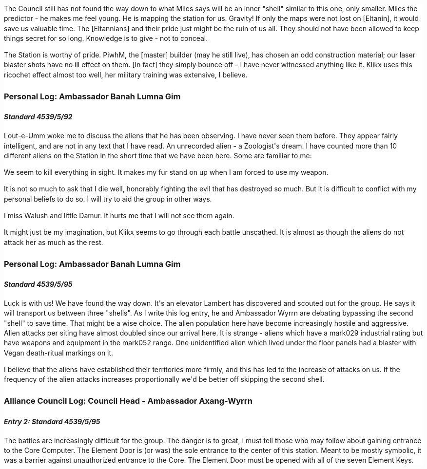 The Council still has not found the way down to what Miles says will be an inner "shell" similar to this one, only smaller.  Miles the predictor - he makes me feel young.  He is mapping the station for us.  Gravity!  If only the maps were not lost on [Eltanin], it would save us valuable time.  The [Eltannians] and their pride just might be the ruin of us all.  They should not have been allowed to keep things secret for so long.  Knowledge is to give - not to conceal.

The Station is  worthy of pride.  PiwhM, the [master] builder (may he still live), has chosen an odd construction material;  our laser blaster shots have no ill effect on them.  [In fact] they simply bounce off - I have never witnessed anything like it.  Klikx uses this ricochet effect almost too well, her military training was extensive, I believe.

### **Personal Log: Ambassador Banah Lumna Gim**
#### *Standard 4539/5/92*

Lout-e-Umm woke me to discuss the aliens that he has been observing.  I have never seen them before.  They appear fairly intelligent, and are not in any text that I have read.  An unrecorded alien - a Zoologist's dream.  I have counted more than 10 different aliens on the Station in the short time that we have been here.  Some are familiar to me:

We seem to kill everything in sight.  It makes my fur stand on up when I am forced to use my weapon.

It is not so much to ask that I die well, honorably fighting the evil that has destroyed so much.  But it is difficult to conflict with my personal beliefs to do so.  I will try to aid the group in other ways.

I miss Walush and little Damur.  It hurts me that I will not see them again.

It might just be my imagination, but Klikx seems to go through each battle unscathed.  It is almost as though the aliens do not attack her as much as the rest.

### **Personal Log: Ambassador Banah Lumna Gim**
#### *Standard 4539/5/95*

Luck is with us!  We have found the way down.  It's an elevator Lambert has discovered and scouted out for the group.  He says it will transport us between three "shells".  As I write this log entry, he and Ambassador Wyrrn are debating bypassing the second "shell" to save time.     That might be a wise choice.  The alien population here have become increasingly hostile and aggressive.  Alien attacks per siting have almost doubled since our arrival here.  It is strange - aliens which have a mark029 industrial rating but have weapons and equipment in the mark052 range.  One unidentified alien which lived under the floor panels had a blaster with Vegan death-ritual markings on it.

I believe that the aliens have established their territories more firmly, and this has led to the increase of attacks on us.  If the frequency of the alien attacks increases proportionally we'd be better off skipping the second shell.

### **Alliance Council Log: Council Head - Ambassador Axang-Wyrrn**
#### *Entry 2: Standard 4539/5/95*

The battles are increasingly difficult for the group.  The danger is to great, I must tell those who may follow about gaining entrance to the Core Computer.  The Element Door is (or was) the sole entrance to the center of this station.  Meant to be mostly symbolic, it was a barrier against unauthorized entrance to the Core.  The Element Door must be opened with all of the seven Element Keys.
